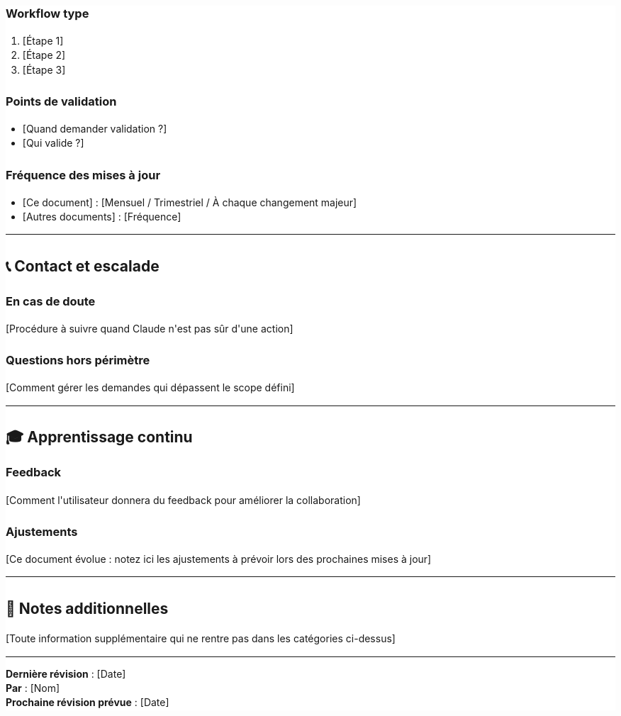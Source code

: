 ### Workflow type
1. [Étape 1]
2. [Étape 2]
3. [Étape 3]

### Points de validation
- [Quand demander validation ?]
- [Qui valide ?]

### Fréquence des mises à jour
- [Ce document] : [Mensuel / Trimestriel / À chaque changement majeur]
- [Autres documents] : [Fréquence]

---

## 📞 Contact et escalade

### En cas de doute
[Procédure à suivre quand Claude n'est pas sûr d'une action]

### Questions hors périmètre
[Comment gérer les demandes qui dépassent le scope défini]

---

## 🎓 Apprentissage continu

### Feedback
[Comment l'utilisateur donnera du feedback pour améliorer la collaboration]

### Ajustements
[Ce document évolue : notez ici les ajustements à prévoir lors des prochaines mises à jour]

---

## 📌 Notes additionnelles

[Toute information supplémentaire qui ne rentre pas dans les catégories ci-dessus]

---

**Dernière révision** : [Date]  
**Par** : [Nom]  
**Prochaine révision prévue** : [Date]

